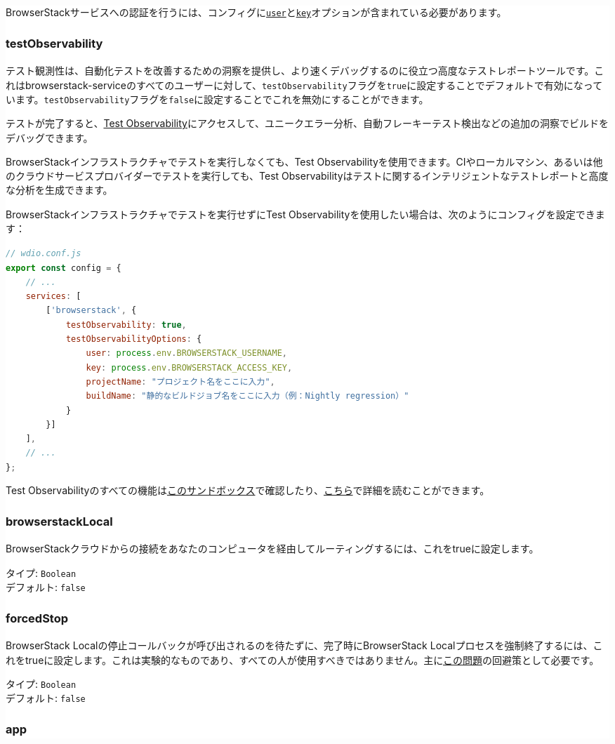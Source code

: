 BrowserStackサービスへの認証を行うには、コンフィグに[`user`](https://webdriver.io/docs/options#user)と[`key`](https://webdriver.io/docs/options#key)オプションが含まれている必要があります。

### testObservability

テスト観測性は、自動化テストを改善するための洞察を提供し、より速くデバッグするのに役立つ高度なテストレポートツールです。これはbrowserstack-serviceのすべてのユーザーに対して、`testObservability`フラグを`true`に設定することでデフォルトで有効になっています。`testObservability`フラグを`false`に設定することでこれを無効にすることができます。

テストが完了すると、[Test Observability](https://observability.browserstack.com/)にアクセスして、ユニークエラー分析、自動フレーキーテスト検出などの追加の洞察でビルドをデバッグできます。

BrowserStackインフラストラクチャでテストを実行しなくても、Test Observabilityを使用できます。CIやローカルマシン、あるいは他のクラウドサービスプロバイダーでテストを実行しても、Test Observabilityはテストに関するインテリジェントなテストレポートと高度な分析を生成できます。

BrowserStackインフラストラクチャでテストを実行せずにTest Observabilityを使用したい場合は、次のようにコンフィグを設定できます：


```js
// wdio.conf.js
export const config = {
    // ...
    services: [
        ['browserstack', {
            testObservability: true,
            testObservabilityOptions: {
                user: process.env.BROWSERSTACK_USERNAME,
                key: process.env.BROWSERSTACK_ACCESS_KEY,
                projectName: "プロジェクト名をここに入力",
                buildName: "静的なビルドジョブ名をここに入力（例：Nightly regression）"
            }
        }]
    ],
    // ...
};
```

Test Observabilityのすべての機能は[このサンドボックス](https://observability-demo.browserstack.com/)で確認したり、[こちら](https://www.browserstack.com/docs/test-observability/overview/what-is-test-observability)で詳細を読むことができます。

### browserstackLocal
BrowserStackクラウドからの接続をあなたのコンピュータを経由してルーティングするには、これをtrueに設定します。

タイプ: `Boolean`<br />
デフォルト: `false`

### forcedStop
BrowserStack Localの停止コールバックが呼び出されるのを待たずに、完了時にBrowserStack Localプロセスを強制終了するには、これをtrueに設定します。これは実験的なものであり、すべての人が使用すべきではありません。主に[この問題](https://github.com/browserstack/browserstack-local-nodejs/issues/41)の回避策として必要です。

タイプ: `Boolean`<br />
デフォルト: `false`

### app

